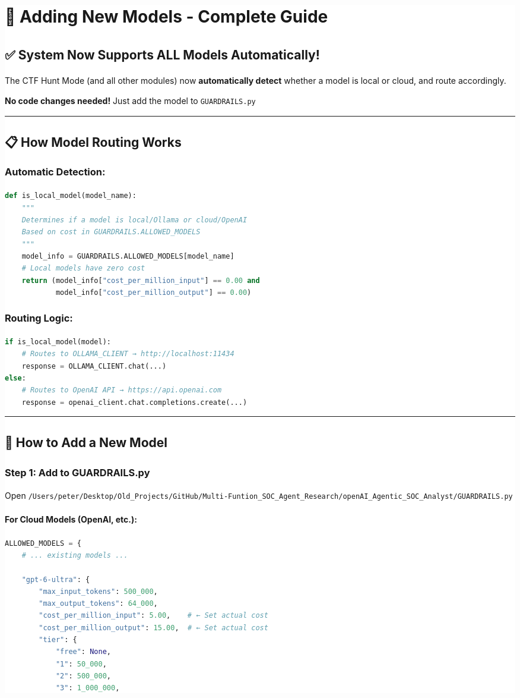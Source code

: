 # 🤖 Adding New Models - Complete Guide

## ✅ **System Now Supports ALL Models Automatically!**

The CTF Hunt Mode (and all other modules) now **automatically detect** whether a model is local or cloud, and route accordingly.

**No code changes needed!** Just add the model to `GUARDRAILS.py`

---

## 📋 **How Model Routing Works**

### **Automatic Detection:**

```python
def is_local_model(model_name):
    """
    Determines if a model is local/Ollama or cloud/OpenAI
    Based on cost in GUARDRAILS.ALLOWED_MODELS
    """
    model_info = GUARDRAILS.ALLOWED_MODELS[model_name]
    # Local models have zero cost
    return (model_info["cost_per_million_input"] == 0.00 and 
            model_info["cost_per_million_output"] == 0.00)
```

### **Routing Logic:**

```python
if is_local_model(model):
    # Routes to OLLAMA_CLIENT → http://localhost:11434
    response = OLLAMA_CLIENT.chat(...)
else:
    # Routes to OpenAI API → https://api.openai.com
    response = openai_client.chat.completions.create(...)
```

---

## 🎯 **How to Add a New Model**

### **Step 1: Add to GUARDRAILS.py**

Open `/Users/peter/Desktop/Old_Projects/GitHub/Multi-Funtion_SOC_Agent_Research/openAI_Agentic_SOC_Analyst/GUARDRAILS.py`

#### **For Cloud Models (OpenAI, etc.):**

```python
ALLOWED_MODELS = {
    # ... existing models ...
    
    "gpt-6-ultra": {
        "max_input_tokens": 500_000,
        "max_output_tokens": 64_000,
        "cost_per_million_input": 5.00,    # ← Set actual cost
        "cost_per_million_output": 15.00,  # ← Set actual cost
        "tier": {
            "free": None,
            "1": 50_000,
            "2": 500_000,
            "3": 1_000_000,
```
